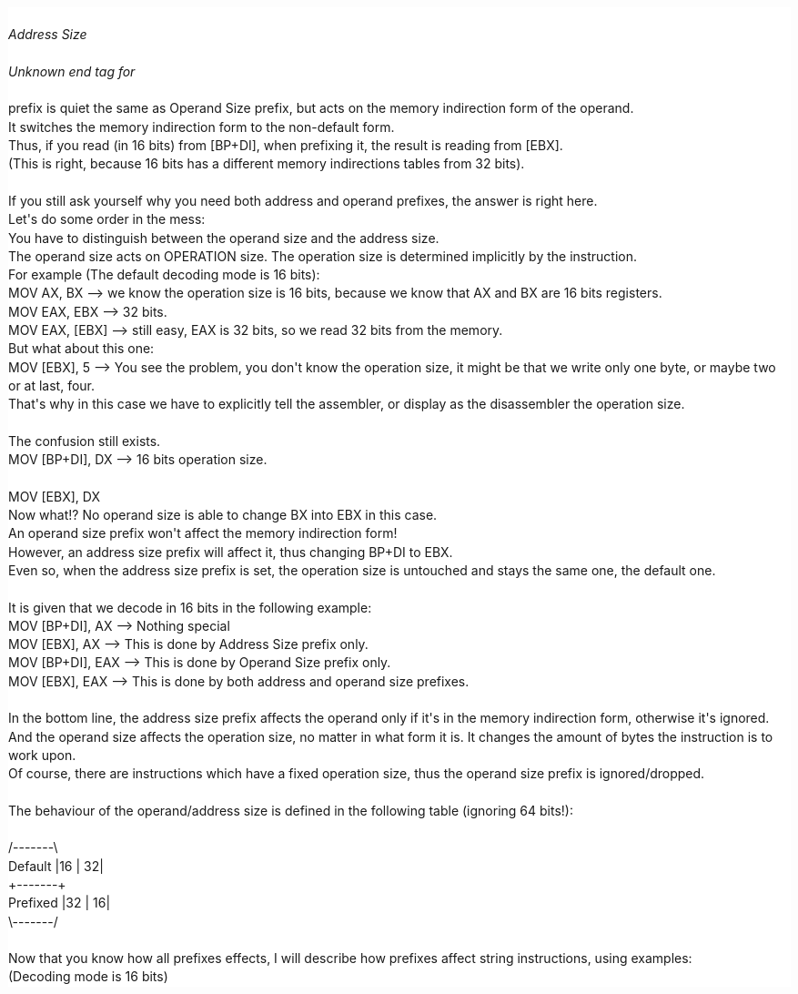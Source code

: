 <br>
<i>Address Size<br>
<br>
Unknown end tag for </i><br>
<br>
 prefix is quiet the same as Operand Size prefix, but acts on the memory indirection form of the operand.<br>
It switches the memory indirection form to the non-default form.<br>
Thus, if you read (in 16 bits) from [BP+DI], when prefixing it, the result is reading from [EBX].<br>
(This is right, because 16 bits has a different memory indirections tables from 32 bits).<br>
<br>
If you still ask yourself why you need both address and operand prefixes, the answer is right here.<br>
Let's do some order in the mess:<br>
You have to distinguish between the operand size and the address size.<br>
The operand size acts on OPERATION size. The operation size is determined implicitly by the instruction.<br>
For example (The default decoding mode is 16 bits):<br>
MOV AX, BX --> we know the operation size is 16 bits, because we know that AX and BX are 16 bits registers.<br>
MOV EAX, EBX --> 32 bits.<br>
MOV EAX, [EBX] --> still easy, EAX is 32 bits, so we read 32 bits from the memory.<br>
But what about this one:<br>
MOV [EBX], 5 --> You see the problem, you don't know the operation size, it might be that we write only one byte, or maybe two or at last, four.<br>
That's why in this case we have to explicitly tell the assembler, or display as the disassembler the operation size.<br>
<br>
The confusion still exists.<br>
MOV [BP+DI], DX --> 16 bits operation size.<br>
<br>
MOV [EBX], DX<br>
Now what!? No operand size is able to change BX into EBX in this case.<br>
An operand size prefix won't affect the memory indirection form!<br>
However, an address size prefix will affect it, thus changing BP+DI to EBX.<br>
Even so, when the address size prefix is set, the operation size is untouched and stays the same one, the default one.<br>
<br>
It is given that we decode in 16 bits in the following example:<br>
MOV [BP+DI], AX --> Nothing special<br>
MOV [EBX], AX --> This is done by Address Size prefix only.<br>
MOV [BP+DI], EAX --> This is done by Operand Size prefix only.<br>
MOV [EBX], EAX --> This is done by both address and operand size prefixes.<br>
<br>
In the bottom line, the address size prefix affects the operand only if it's in the memory indirection form, otherwise it's ignored.<br>
And the operand size affects the operation size, no matter in what form it is. It changes the amount of bytes the instruction is to work upon.<br>
Of course, there are instructions which have a fixed operation size, thus the operand size prefix is ignored/dropped.<br>
<br>
The behaviour of the operand/address size is defined in the following table (ignoring 64 bits!):<br>
<br>
/-------\<br>
Default   |16 | 32|<br>
+-------+<br>
Prefixed  |32 | 16|<br>
\-------/<br>
<br>
Now that you know how all prefixes effects, I will describe how prefixes affect string instructions, using examples:<br>
(Decoding mode is 16 bits)<br>